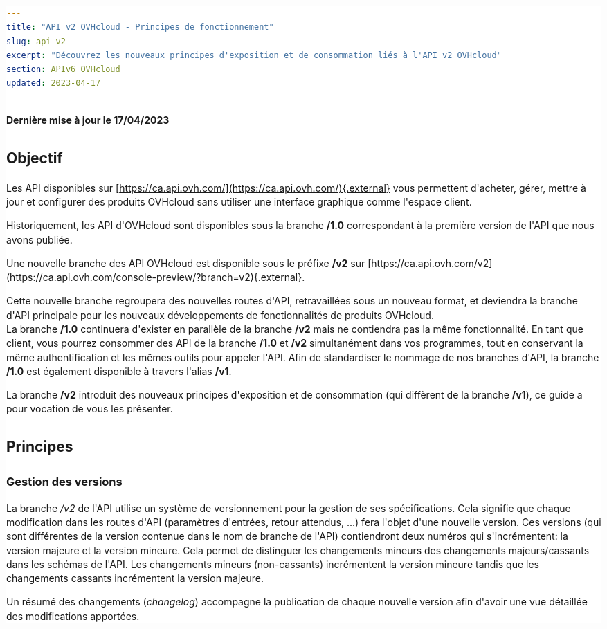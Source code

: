 ```yaml
---
title: "API v2 OVHcloud - Principes de fonctionnement"
slug: api-v2
excerpt: "Découvrez les nouveaux principes d'exposition et de consommation liés à l'API v2 OVHcloud"
section: APIv6 OVHcloud
updated: 2023-04-17
---
```


**Dernière mise à jour le 17/04/2023**

## Objectif

Les API disponibles sur [https://ca.api.ovh.com/](https://ca.api.ovh.com/){.external} vous permettent d'acheter, gérer, mettre à jour et configurer des produits OVHcloud sans utiliser une interface graphique comme l'espace client.

Historiquement, les API d'OVHcloud sont disponibles sous la branche **/1.0** correspondant à la première version de l'API que nous avons publiée. 

Une nouvelle branche des API OVHcloud est disponible sous le préfixe **/v2** sur [https://ca.api.ovh.com/v2](https://ca.api.ovh.com/console-preview/?branch=v2){.external}. 

Cette nouvelle branche regroupera des nouvelles routes d'API, retravaillées sous un nouveau format, et deviendra la branche d'API principale pour les nouveaux développements de fonctionnalités de produits OVHcloud.<br>
La branche **/1.0** continuera d'exister en parallèle de la branche **/v2** mais ne contiendra pas la même fonctionnalité. En tant que client, vous pourrez consommer des API de la branche **/1.0** et **/v2** simultanément dans vos programmes, tout en conservant la même authentification et les mêmes outils pour appeler l'API. Afin de standardiser le nommage de nos branches d'API, la branche **/1.0** est également disponible à travers l'alias **/v1**.

La branche **/v2** introduit des nouveaux principes d'exposition et de consommation (qui diffèrent de la branche **/v1**), ce guide a pour vocation de vous les présenter.

## Principes

### Gestion des versions

La branche */v2* de l'API utilise un système de versionnement pour la gestion de ses spécifications. Cela signifie que chaque modification dans les routes d'API (paramètres d'entrées, retour attendus, ...) fera l'objet d'une nouvelle version.
Ces versions (qui sont différentes de la version contenue dans le nom de branche de l'API) contiendront deux numéros qui s'incrémentent: la version majeure et la version mineure. Cela permet de distinguer les changements mineurs des changements majeurs/cassants dans les schémas de l'API. Les changements mineurs (non-cassants) incrémentent la version mineure tandis que les changements cassants incrémentent la version majeure.

Un résumé des changements (*changelog*) accompagne la publication de chaque nouvelle version afin d'avoir une vue détaillée des modifications apportées.
